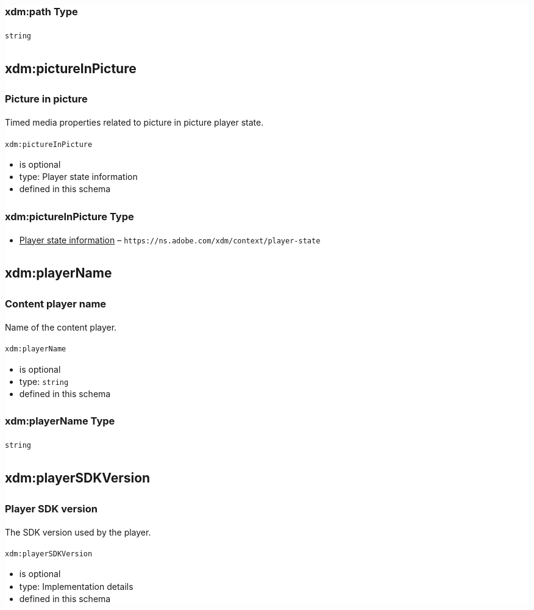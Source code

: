 ### xdm:path Type


`string`






## xdm:pictureInPicture
### Picture in picture

Timed media properties related to picture in picture player state.

`xdm:pictureInPicture`
* is optional
* type: Player state information
* defined in this schema

### xdm:pictureInPicture Type


* [Player state information](../player-state.schema.md) – `https://ns.adobe.com/xdm/context/player-state`





## xdm:playerName
### Content player name

Name of the content player.

`xdm:playerName`
* is optional
* type: `string`
* defined in this schema

### xdm:playerName Type


`string`






## xdm:playerSDKVersion
### Player SDK version

The SDK version used by the player.

`xdm:playerSDKVersion`
* is optional
* type: Implementation details
* defined in this schema
